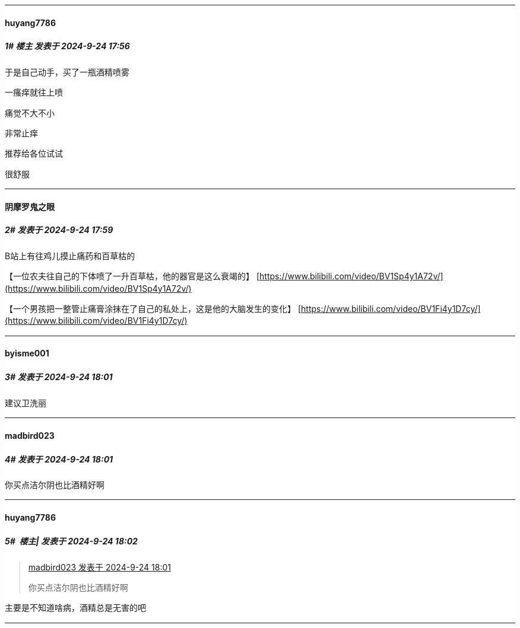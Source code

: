﻿
*****

####  huyang7786  
##### 1#       楼主       发表于 2024-9-24 17:56

于是自己动手，买了一瓶酒精喷雾

一瘙痒就往上喷

痛觉不大不小

非常止痒

推荐给各位试试

很舒服

*****

####  阴摩罗鬼之眼  
##### 2#       发表于 2024-9-24 17:59

B站上有往鸡儿摸止痛药和百草枯的

【一位农夫往自己的下体喷了一升百草枯，他的器官是这么衰竭的】 [https://www.bilibili.com/video/BV1Sp4y1A72v/](https://www.bilibili.com/video/BV1Sp4y1A72v/)

【一个男孩把一整管止痛膏涂抹在了自己的私处上，这是他的大脑发生的变化】 [https://www.bilibili.com/video/BV1Fi4y1D7cy/](https://www.bilibili.com/video/BV1Fi4y1D7cy/)

*****

####  byisme001  
##### 3#       发表于 2024-9-24 18:01

建议卫洗丽

*****

####  madbird023  
##### 4#       发表于 2024-9-24 18:01

你买点洁尔阴也比酒精好啊

*****

####  huyang7786  
##### 5#         楼主| 发表于 2024-9-24 18:02

<blockquote><a href="httphttps://bbs.saraba1st.com/2b/forum.php?mod=redirect&amp;goto=findpost&amp;pid=66292821&amp;ptid=2200734" target="_blank">madbird023 发表于 2024-9-24 18:01</a>

你买点洁尔阴也比酒精好啊</blockquote>
主要是不知道啥病，酒精总是无害的吧

*****

